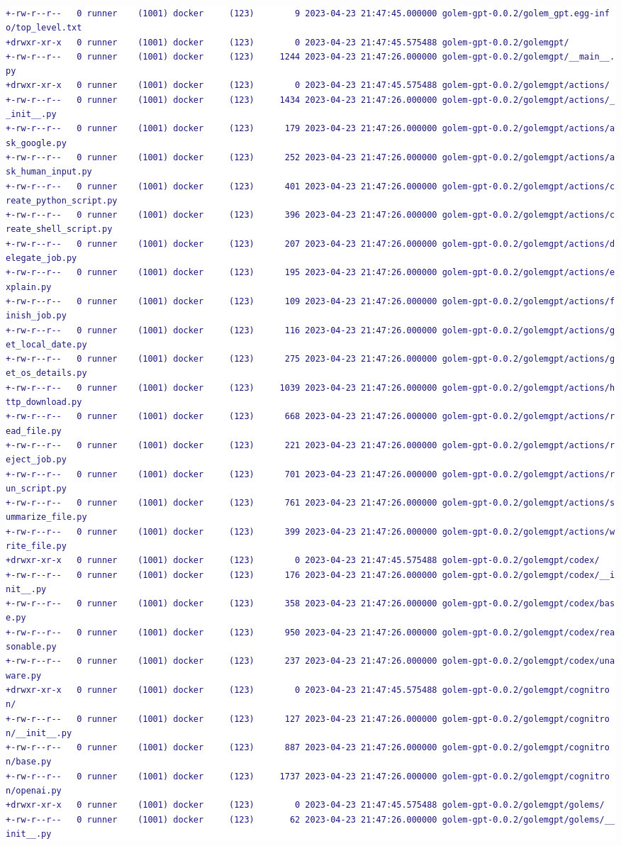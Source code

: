 ```diff
+-rw-r--r--   0 runner    (1001) docker     (123)        9 2023-04-23 21:47:45.000000 golem-gpt-0.0.2/golem_gpt.egg-info/top_level.txt
+drwxr-xr-x   0 runner    (1001) docker     (123)        0 2023-04-23 21:47:45.575488 golem-gpt-0.0.2/golemgpt/
+-rw-r--r--   0 runner    (1001) docker     (123)     1244 2023-04-23 21:47:26.000000 golem-gpt-0.0.2/golemgpt/__main__.py
+drwxr-xr-x   0 runner    (1001) docker     (123)        0 2023-04-23 21:47:45.575488 golem-gpt-0.0.2/golemgpt/actions/
+-rw-r--r--   0 runner    (1001) docker     (123)     1434 2023-04-23 21:47:26.000000 golem-gpt-0.0.2/golemgpt/actions/__init__.py
+-rw-r--r--   0 runner    (1001) docker     (123)      179 2023-04-23 21:47:26.000000 golem-gpt-0.0.2/golemgpt/actions/ask_google.py
+-rw-r--r--   0 runner    (1001) docker     (123)      252 2023-04-23 21:47:26.000000 golem-gpt-0.0.2/golemgpt/actions/ask_human_input.py
+-rw-r--r--   0 runner    (1001) docker     (123)      401 2023-04-23 21:47:26.000000 golem-gpt-0.0.2/golemgpt/actions/create_python_script.py
+-rw-r--r--   0 runner    (1001) docker     (123)      396 2023-04-23 21:47:26.000000 golem-gpt-0.0.2/golemgpt/actions/create_shell_script.py
+-rw-r--r--   0 runner    (1001) docker     (123)      207 2023-04-23 21:47:26.000000 golem-gpt-0.0.2/golemgpt/actions/delegate_job.py
+-rw-r--r--   0 runner    (1001) docker     (123)      195 2023-04-23 21:47:26.000000 golem-gpt-0.0.2/golemgpt/actions/explain.py
+-rw-r--r--   0 runner    (1001) docker     (123)      109 2023-04-23 21:47:26.000000 golem-gpt-0.0.2/golemgpt/actions/finish_job.py
+-rw-r--r--   0 runner    (1001) docker     (123)      116 2023-04-23 21:47:26.000000 golem-gpt-0.0.2/golemgpt/actions/get_local_date.py
+-rw-r--r--   0 runner    (1001) docker     (123)      275 2023-04-23 21:47:26.000000 golem-gpt-0.0.2/golemgpt/actions/get_os_details.py
+-rw-r--r--   0 runner    (1001) docker     (123)     1039 2023-04-23 21:47:26.000000 golem-gpt-0.0.2/golemgpt/actions/http_download.py
+-rw-r--r--   0 runner    (1001) docker     (123)      668 2023-04-23 21:47:26.000000 golem-gpt-0.0.2/golemgpt/actions/read_file.py
+-rw-r--r--   0 runner    (1001) docker     (123)      221 2023-04-23 21:47:26.000000 golem-gpt-0.0.2/golemgpt/actions/reject_job.py
+-rw-r--r--   0 runner    (1001) docker     (123)      701 2023-04-23 21:47:26.000000 golem-gpt-0.0.2/golemgpt/actions/run_script.py
+-rw-r--r--   0 runner    (1001) docker     (123)      761 2023-04-23 21:47:26.000000 golem-gpt-0.0.2/golemgpt/actions/summarize_file.py
+-rw-r--r--   0 runner    (1001) docker     (123)      399 2023-04-23 21:47:26.000000 golem-gpt-0.0.2/golemgpt/actions/write_file.py
+drwxr-xr-x   0 runner    (1001) docker     (123)        0 2023-04-23 21:47:45.575488 golem-gpt-0.0.2/golemgpt/codex/
+-rw-r--r--   0 runner    (1001) docker     (123)      176 2023-04-23 21:47:26.000000 golem-gpt-0.0.2/golemgpt/codex/__init__.py
+-rw-r--r--   0 runner    (1001) docker     (123)      358 2023-04-23 21:47:26.000000 golem-gpt-0.0.2/golemgpt/codex/base.py
+-rw-r--r--   0 runner    (1001) docker     (123)      950 2023-04-23 21:47:26.000000 golem-gpt-0.0.2/golemgpt/codex/reasonable.py
+-rw-r--r--   0 runner    (1001) docker     (123)      237 2023-04-23 21:47:26.000000 golem-gpt-0.0.2/golemgpt/codex/unaware.py
+drwxr-xr-x   0 runner    (1001) docker     (123)        0 2023-04-23 21:47:45.575488 golem-gpt-0.0.2/golemgpt/cognitron/
+-rw-r--r--   0 runner    (1001) docker     (123)      127 2023-04-23 21:47:26.000000 golem-gpt-0.0.2/golemgpt/cognitron/__init__.py
+-rw-r--r--   0 runner    (1001) docker     (123)      887 2023-04-23 21:47:26.000000 golem-gpt-0.0.2/golemgpt/cognitron/base.py
+-rw-r--r--   0 runner    (1001) docker     (123)     1737 2023-04-23 21:47:26.000000 golem-gpt-0.0.2/golemgpt/cognitron/openai.py
+drwxr-xr-x   0 runner    (1001) docker     (123)        0 2023-04-23 21:47:45.575488 golem-gpt-0.0.2/golemgpt/golems/
+-rw-r--r--   0 runner    (1001) docker     (123)       62 2023-04-23 21:47:26.000000 golem-gpt-0.0.2/golemgpt/golems/__init__.py
```